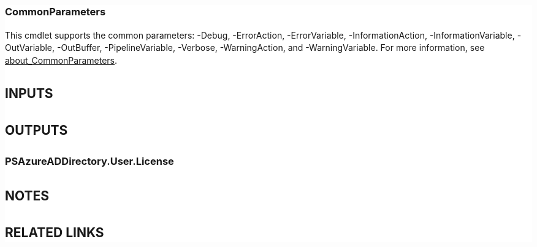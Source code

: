 ### CommonParameters
This cmdlet supports the common parameters: -Debug, -ErrorAction, -ErrorVariable, -InformationAction, -InformationVariable, -OutVariable, -OutBuffer, -PipelineVariable, -Verbose, -WarningAction, and -WarningVariable. For more information, see [about_CommonParameters](http://go.microsoft.com/fwlink/?LinkID=113216).

## INPUTS

## OUTPUTS

### PSAzureADDirectory.User.License
## NOTES

## RELATED LINKS
